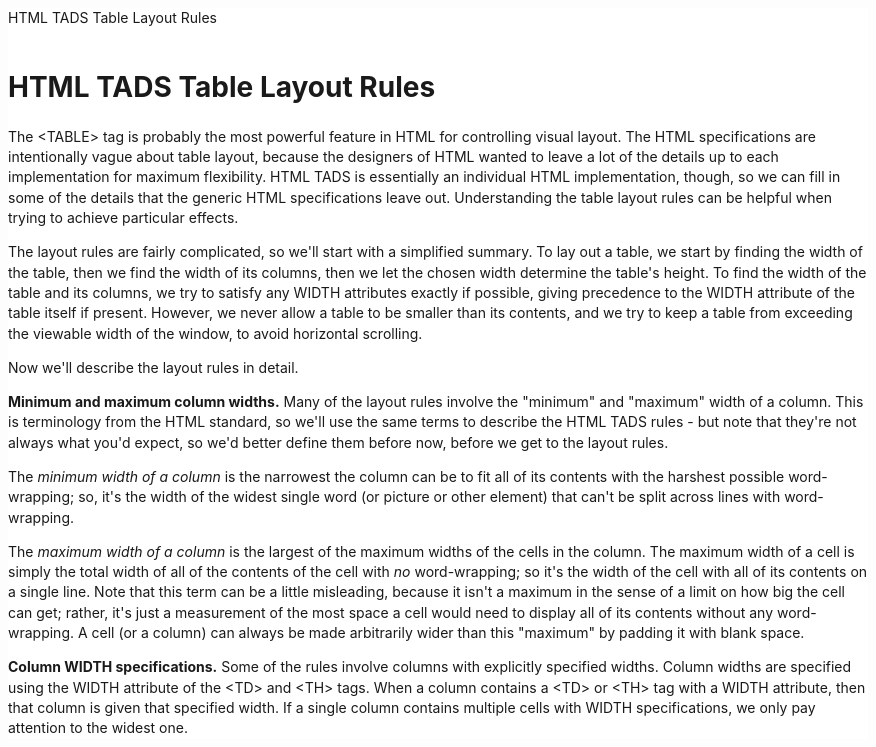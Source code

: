 HTML TADS Table Layout Rules

# HTML TADS Table Layout Rules

The \<TABLE\> tag is probably the most powerful feature in HTML for
controlling visual layout. The HTML specifications are intentionally
vague about table layout, because the designers of HTML wanted to leave
a lot of the details up to each implementation for maximum flexibility.
HTML TADS is essentially an individual HTML implementation, though, so
we can fill in some of the details that the generic HTML specifications
leave out. Understanding the table layout rules can be helpful when
trying to achieve particular effects.

The layout rules are fairly complicated, so we\'ll start with a
simplified summary. To lay out a table, we start by finding the width of
the table, then we find the width of its columns, then we let the chosen
width determine the table\'s height. To find the width of the table and
its columns, we try to satisfy any WIDTH attributes exactly if possible,
giving precedence to the WIDTH attribute of the table itself if present.
However, we never allow a table to be smaller than its contents, and we
try to keep a table from exceeding the viewable width of the window, to
avoid horizontal scrolling.

Now we\'ll describe the layout rules in detail.

**Minimum and maximum column widths.** Many of the layout rules involve
the \"minimum\" and \"maximum\" width of a column. This is terminology
from the HTML standard, so we\'ll use the same terms to describe the
HTML TADS rules - but note that they\'re not always what you\'d expect,
so we\'d better define them before now, before we get to the layout
rules.

The *minimum width of a column* is the narrowest the column can be to
fit all of its contents with the harshest possible word-wrapping; so,
it\'s the width of the widest single word (or picture or other element)
that can\'t be split across lines with word-wrapping.

The *maximum width of a column* is the largest of the maximum widths of
the cells in the column. The maximum width of a cell is simply the total
width of all of the contents of the cell with *no* word-wrapping; so
it\'s the width of the cell with all of its contents on a single line.
Note that this term can be a little misleading, because it isn\'t a
maximum in the sense of a limit on how big the cell can get; rather,
it\'s just a measurement of the most space a cell would need to display
all of its contents without any word-wrapping. A cell (or a column) can
always be made arbitrarily wider than this \"maximum\" by padding it
with blank space.

**Column WIDTH specifications.** Some of the rules involve columns with
explicitly specified widths. Column widths are specified using the WIDTH
attribute of the \<TD\> and \<TH\> tags. When a column contains a \<TD\>
or \<TH\> tag with a WIDTH attribute, then that column is given that
specified width. If a single column contains multiple cells with WIDTH
specifications, we only pay attention to the widest one.
